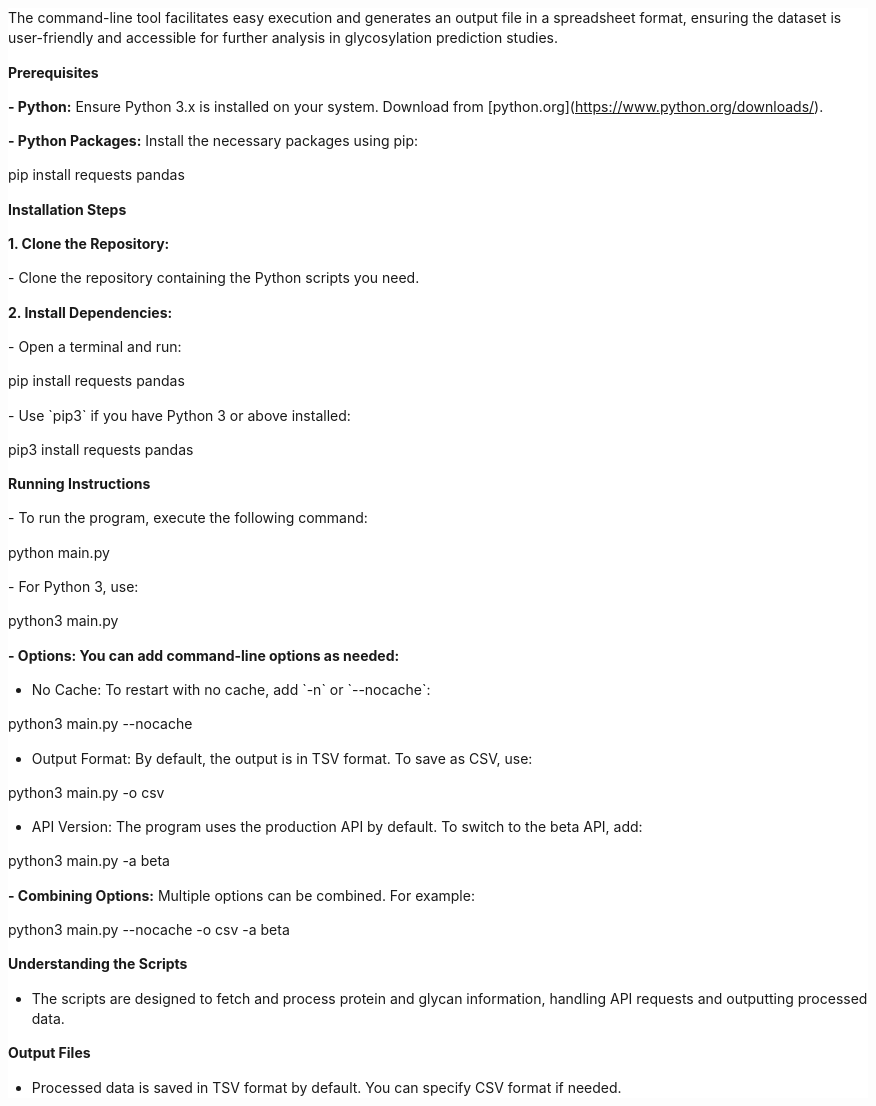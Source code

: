 The command-line tool facilitates easy execution and generates an output file in a spreadsheet format, ensuring the dataset is user-friendly and accessible for further analysis in glycosylation prediction studies.

**Prerequisites**

**\- Python:** Ensure Python 3.x is installed on your system. Download from \[python.org\](<https://www.python.org/downloads/>).

**\- Python Packages:** Install the necessary packages using pip:

pip install requests pandas

**Installation Steps**

**1\. Clone the Repository:**

\- Clone the repository containing the Python scripts you need.

**2\. Install Dependencies:**

\- Open a terminal and run:

pip install requests pandas

\- Use \`pip3\` if you have Python 3 or above installed:

pip3 install requests pandas

**Running Instructions**

\- To run the program, execute the following command:

python main.py

\- For Python 3, use:

python3 main.py

**\- Options: You can add command-line options as needed:**

- No Cache: To restart with no cache, add \`-n\` or \`--nocache\`:

python3 main.py --nocache

- Output Format: By default, the output is in TSV format. To save as CSV, use:

python3 main.py -o csv

- API Version: The program uses the production API by default. To switch to the beta API, add:

python3 main.py -a beta

**\- Combining Options:** Multiple options can be combined. For example:

python3 main.py --nocache -o csv -a beta

**Understanding the Scripts**

- The scripts are designed to fetch and process protein and glycan information, handling API requests and outputting processed data.

**Output Files**

- Processed data is saved in TSV format by default. You can specify CSV format if needed.
